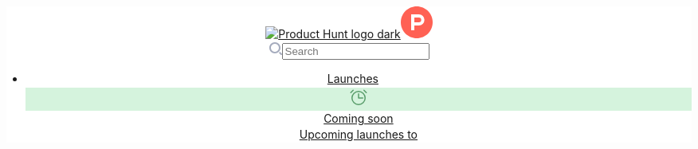 </script></head><body class="theme-mirror bg-primary"><div class="light" id="root-container"><div class="theme-mirror"><header class="fixed top-0 z-20 w-full border-b-2 border-gray-200 bg-primary dark:border-gray-800" data-sentry-component="DesktopHeader" data-sentry-source-file="index.tsx"><div class="mx-auto grid max-w-layout grid-cols-[1fr_2fr_1fr] items-center gap-2 bg-primary px-6 py-5 sm:grid-cols-[auto_1fr_auto] lg:px-0"><div class="flex flex-row items-center gap-6 md:gap-8"><a aria-label="Product Hunt Logo" data-sentry-element="Link" data-sentry-source-file="index.tsx" href="/"><img alt="Product Hunt logo dark" class="hidden dark:block" loading="lazy" src="/_assets/5fb4e550_PHLogoDark.png" srcset="https://ph-static.imgix.net/golden-kitty/2024/PHLogoDark.png?auto=compress&amp;codec=mozjpeg&amp;cs=strip&amp;auto=format&amp;w=40&amp;h=40&amp;fit=max&amp;frame=1&amp;dpr=1 1x, https://ph-static.imgix.net/golden-kitty/2024/PHLogoDark.png?auto=compress&amp;codec=mozjpeg&amp;cs=strip&amp;auto=format&amp;w=40&amp;h=40&amp;fit=max&amp;frame=1&amp;dpr=2 2x, https://ph-static.imgix.net/golden-kitty/2024/PHLogoDark.png?auto=compress&amp;codec=mozjpeg&amp;cs=strip&amp;auto=format&amp;w=40&amp;h=40&amp;fit=max&amp;frame=1&amp;dpr=3 3x" style="width:40px;height:40px"/><svg class="size-10 dark:hidden" data-sentry-element="Logo" data-sentry-source-file="index.tsx" height="40" viewbox="0 0 40 40" width="40" xmlns="http://www.w3.org/2000/svg"><g fill="none" fill-rule="evenodd"><path d="M40 20c0 11.046-8.954 20-20 20S0 31.046 0 20 8.954 0 20 0s20 8.954 20 20" fill="#FF6154"></path><path d="M22.667 20H17v-6h5.667a3 3 0 0 1 0 6m0-10H13v20h4v-6h5.667a7 7 0 1 0 0-14" fill="#FFF"></path></g></svg></a><div class="text-14 font-normal text-dark-gray relative" data-sentry-component="LegacyText" data-sentry-element="Component" data-sentry-source-file="index.tsx"><svg class="absolute left-4 top-3 size-4" data-sentry-element="SearchIcon" data-sentry-source-file="index.tsx" height="16" viewbox="0 0 16 16" width="16" xmlns="http://www.w3.org/2000/svg"><path d="M7 14c-3.86 0-7-3.14-7-7s3.14-7 7-7 7 3.14 7 7-3.14 7-7 7M7 2C4.243 2 2 4.243 2 7s2.243 5 5 5 5-2.243 5-5-2.243-5-5-5m8.707 12.293L13.314 11.9a8 8 0 0 1-1.414 1.414l2.393 2.393a.997.997 0 0 0 1.414 0 1 1 0 0 0 0-1.414" fill="#4B587C" opacity="0.5"></path></svg><input autocomplete="off" class="input box-border h-10 w-full min-w-[164px] max-w-full appearance-none rounded-full border-0 border-white bg-gray-100 px-10 pl-[40px] text-light-gray placeholder:text-[#85888E] focus:outline-none sm:w-full sm:max-w-[216px] sm:text-base dark:bg-gray-dark-800 dark:text-tertiary" data-hj-allow="true" data-test="header-search-input" name="q" placeholder="Search" readonly="" title="Search"/></div></div><nav aria-label="Main Navigation"><ul class="flex flex-row items-center justify-center gap-6 md:gap-7 lg:gap-8"><li class="group relative list-none" data-sentry-component="HeaderLink" data-sentry-source-file="index.tsx" data-test="header-nav-link-launches"><a class="cursor-pointer text-16 group flex flex-row items-center gap-1 font-semibold text-secondary transition-all duration-300 group-hover:text-brand-500" href="/leaderboard/daily/2025/4/17?ref=header_nav">Launches<svg class="size-4 stroke-gray-500 transition-all duration-300 group-hover:-rotate-90 group-hover:stroke-brand-500" fill="none" height="14" viewbox="0 0 14 14" width="14" xmlns="http://www.w3.org/2000/svg"><path d="M3.5 6.25 7 9.75l3.5-3.5"></path></svg></a><div class="absolute top-4 z-100 hidden w-[350px] translate-y-2 opacity-0 transition-all duration-300 group-hover:block group-hover:translate-y-0 group-hover:opacity-100 left-0" data-sentry-component="HoverMenu" data-sentry-source-file="index.tsx"><div class="mt-6 overflow-hidden rounded-lg bg-primary shadow-lg dark:shadow-[0_2px_8px_rgba(0,0,0,0.3)]"><div class="z-100 px-4 py-2"><a data-sentry-component="SubmenuItem" data-sentry-element="Link" data-sentry-source-file="SubmenuItem.tsx" href="/coming-soon?ref=header_nav"><div class="my-2 flex flex-row gap-4 rounded-lg hover:bg-gray-50 dark:hover:bg-gray-dark-800 dark:bg-gray-dark-900 dark:bg-[image:none] bg-[image:var(--submenu-item-background)] styles_container__K6Yj1" style="--submenu-item-background:linear-gradient(to right, rgba(213, 243, 221, 0.25) 50%, rgba(255, 255, 255, 0.3) 50%)"><div class="flex size-11 items-center justify-center rounded transition-all ease-out" data-sentry-component="MenuIcon" data-sentry-source-file="index.tsx" style="background-color:#d5f3dd"><svg class="!size-6" data-sentry-element="Icon" data-sentry-source-file="index.tsx" fill="none" height="24" width="24" xmlns="http://www.w3.org/2000/svg"><g clip-path="url(#ComingSoon_svg__a)" stroke="#599D6B" stroke-linecap="round" stroke-linejoin="round" stroke-width="1.5"><path d="M12 21.25a8.25 8.25 0 1 0 0-16.5 8.25 8.25 0 0 0 0 16.5m-6.75-18-3 3m16.5-3 3 3"></path><path d="M12 7.75V13h5.25"></path></g><defs><clippath id="ComingSoon_svg__a"><path d="M0 0h24v24H0z" fill="#fff"></path></clippath></defs></svg></div><div class="flex flex-1 flex-col"><div class="text-14 font-normal text-dark-gray text-primary" data-sentry-component="LegacyText" data-sentry-element="Component" data-sentry-source-file="index.tsx">Coming soon</div><div class="text-12 font-normal text-dark-gray text-secondary" data-sentry-component="LegacyText" data-sentry-element="Component" data-sentry-source-file="index.tsx">Upcoming launches to